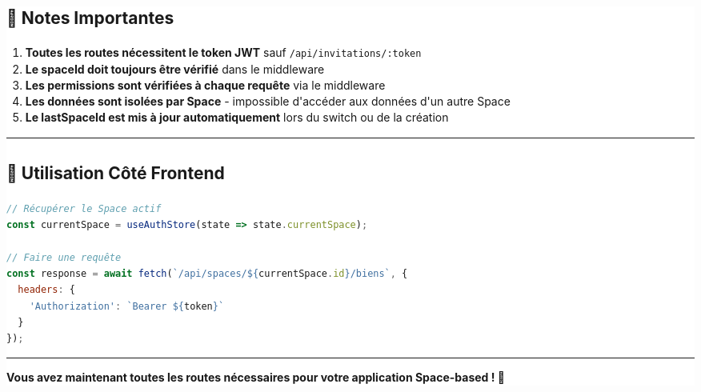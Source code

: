 
## 📝 Notes Importantes

1. **Toutes les routes nécessitent le token JWT** sauf `/api/invitations/:token`
2. **Le spaceId doit toujours être vérifié** dans le middleware
3. **Les permissions sont vérifiées à chaque requête** via le middleware
4. **Les données sont isolées par Space** - impossible d'accéder aux données d'un autre Space
5. **Le lastSpaceId est mis à jour automatiquement** lors du switch ou de la création

---

## 🚀 Utilisation Côté Frontend

```javascript
// Récupérer le Space actif
const currentSpace = useAuthStore(state => state.currentSpace);

// Faire une requête
const response = await fetch(`/api/spaces/${currentSpace.id}/biens`, {
  headers: {
    'Authorization': `Bearer ${token}`
  }
});
```

---

**Vous avez maintenant toutes les routes nécessaires pour votre application Space-based ! 🎉**
